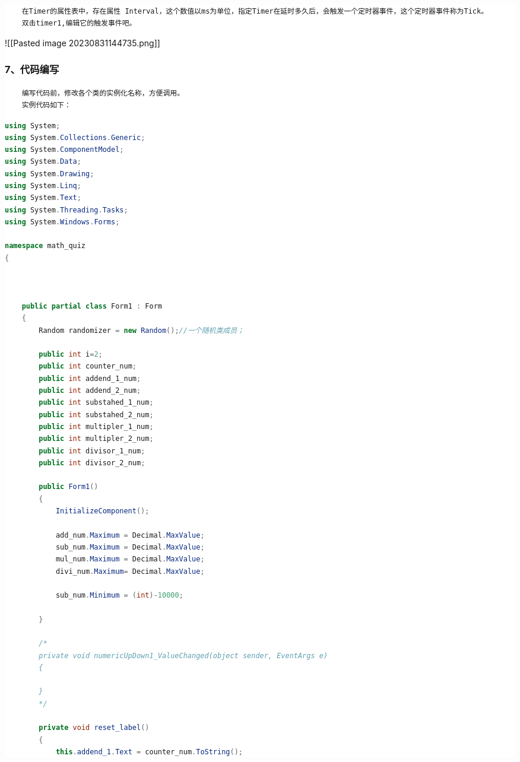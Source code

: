 		在Timer的属性表中，存在属性 Interval，这个数值以ms为单位，指定Timer在延时多久后，会触发一个定时器事件，这个定时器事件称为Tick。
		双击timer1,编辑它的触发事件吧。

![[Pasted image 20230831144735.png]]

### 7、代码编写

		编写代码前，修改各个类的实例化名称，方便调用。
		实例代码如下：

```C#
using System;
using System.Collections.Generic;
using System.ComponentModel;
using System.Data;
using System.Drawing;
using System.Linq;
using System.Text;
using System.Threading.Tasks;
using System.Windows.Forms;

namespace math_quiz
{

    

    public partial class Form1 : Form
    {
        Random randomizer = new Random();//一个随机类成员；

        public int i=2;
        public int counter_num;
        public int addend_1_num;
        public int addend_2_num;
        public int substahed_1_num;
        public int substahed_2_num;
        public int multipler_1_num;
        public int multipler_2_num;
        public int divisor_1_num;
        public int divisor_2_num;

        public Form1()
        {
            InitializeComponent();

            add_num.Maximum = Decimal.MaxValue;
            sub_num.Maximum = Decimal.MaxValue;
            mul_num.Maximum = Decimal.MaxValue;
            divi_num.Maximum= Decimal.MaxValue;

            sub_num.Minimum = (int)-10000;

        }

        /*
        private void numericUpDown1_ValueChanged(object sender, EventArgs e)
        {

        }
        */

        private void reset_label()
        {
            this.addend_1.Text = counter_num.ToString(); 
```